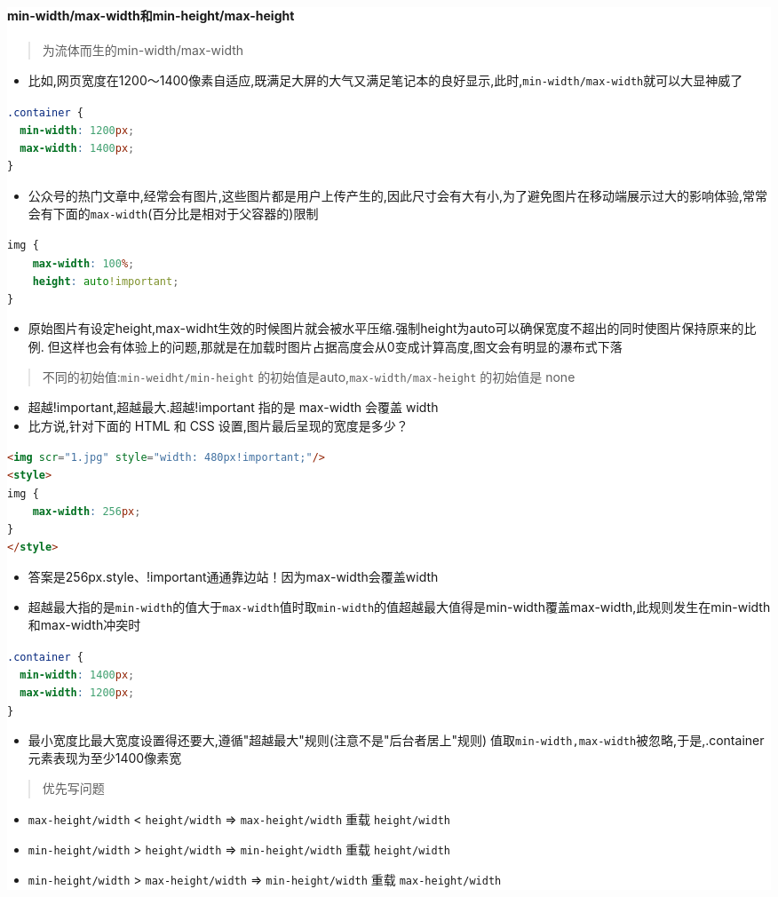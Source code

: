 #### min-width/max-width和min-height/max-height

>为流体而生的min-width/max-width

* 比如,网页宽度在1200～1400像素自适应,既满足大屏的大气又满足笔记本的良好显示,此时,`min-width/max-width`就可以大显神威了

```css
.container {
  min-width: 1200px;
  max-width: 1400px;
}
```

* 公众号的热门文章中,经常会有图片,这些图片都是用户上传产生的,因此尺寸会有大有小,为了避免图片在移动端展示过大的影响体验,常常会有下面的`max-width`(百分比是相对于父容器的)限制

```css
img {
    max-width: 100%;
    height: auto!important;
}
```

* 原始图片有设定height,max-widht生效的时候图片就会被水平压缩.强制height为auto可以确保宽度不超出的同时使图片保持原来的比例. 但这样也会有体验上的问题,那就是在加载时图片占据高度会从0变成计算高度,图文会有明显的瀑布式下落

> 不同的初始值:`min-weidht/min-height` 的初始值是auto,`max-width/max-height` 的初始值是 none

* 超越!important,超越最大.超越!important 指的是 max-width 会覆盖 width
* 比方说,针对下面的 HTML 和 CSS 设置,图片最后呈现的宽度是多少？

```html
<img scr="1.jpg" style="width: 480px!important;"/>
<style>
img {
    max-width: 256px;
}
</style>
```

* 答案是256px.style、!important通通靠边站！因为max-width会覆盖width

* 超越最大指的是`min-width`的值大于`max-width`值时取`min-width`的值超越最大值得是min-width覆盖max-width,此规则发生在min-width和max-width冲突时

```css
.container {
  min-width: 1400px;
  max-width: 1200px;
}
```

* 最小宽度比最大宽度设置得还要大,遵循"超越最大"规则(注意不是"后台者居上"规则) 值取`min-width,max-width`被忽略,于是,.container元素表现为至少1400像素宽

> 优先写问题

* `max-height/width` < `height/width` => `max-height/width` 重载 `height/width`

* `min-height/width` > `height/width` => `min-height/width` 重载 `height/width`

* `min-height/width` > `max-height/width` => `min-height/width` 重载 `max-height/width`
